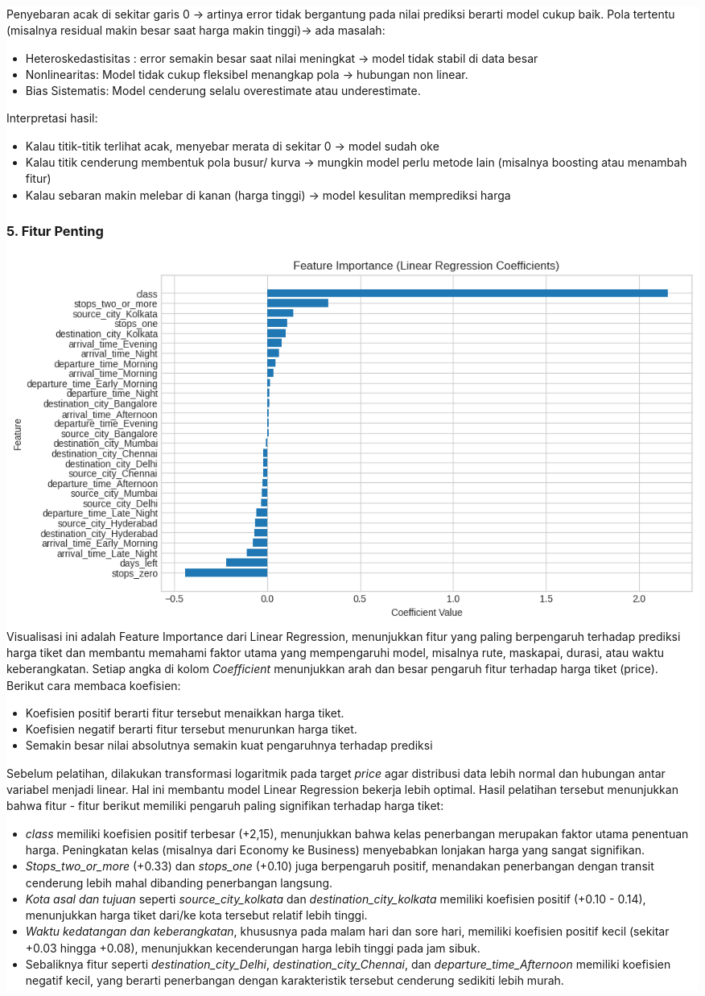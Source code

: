 Penyebaran acak di sekitar garis 0 -> artinya error tidak bergantung pada nilai prediksi berarti model cukup baik. Pola tertentu (misalnya residual makin besar saat harga makin tinggi)-> ada masalah:
 - Heteroskedastisitas : error semakin besar saat nilai meningkat -> model tidak stabil di data besar
 - Nonlinearitas: Model tidak cukup fleksibel menangkap pola -> hubungan non linear.
 - Bias Sistematis: Model cenderung selalu overestimate atau underestimate.

Interpretasi hasil:
 - Kalau titik-titik terlihat acak, menyebar merata di sekitar 0 -> model sudah oke
 - Kalau titik cenderung membentuk pola busur/ kurva -> mungkin model perlu metode lain (misalnya boosting atau menambah fitur)
 - Kalau sebaran makin melebar di kanan (harga tinggi) -> model kesulitan memprediksi harga 
 
### 5. Fitur Penting
![Feature Importance](Assets/Feature%20Importances.png)<br>
Visualisasi ini adalah Feature Importance dari Linear Regression, menunjukkan fitur yang paling berpengaruh terhadap prediksi harga tiket dan membantu memahami faktor utama yang mempengaruhi model, misalnya rute, maskapai, durasi, atau waktu keberangkatan. Setiap angka di kolom *Coefficient* menunjukkan arah dan besar pengaruh fitur terhadap harga tiket (price). Berikut cara membaca koefisien:
- Koefisien positif berarti fitur tersebut menaikkan harga tiket.
- Koefisien negatif berarti fitur tersebut menurunkan harga tiket.
- Semakin besar nilai absolutnya semakin kuat pengaruhnya terhadap prediksi

Sebelum pelatihan, dilakukan transformasi logaritmik pada target *price* agar distribusi data lebih normal dan hubungan antar variabel menjadi linear. Hal ini membantu model Linear Regression bekerja lebih optimal. Hasil pelatihan tersebut menunjukkan bahwa fitur - fitur berikut memiliki pengaruh paling signifikan terhadap harga tiket:
- *class* memiliki koefisien positif terbesar (+2,15), menunjukkan bahwa kelas penerbangan merupakan faktor utama penentuan harga. Peningkatan kelas (misalnya dari Economy ke Business) menyebabkan lonjakan harga yang sangat signifikan.
- *Stops_two_or_more* (+0.33) dan *stops_one* (+0.10) juga berpengaruh positif, menandakan penerbangan dengan transit cenderung lebih mahal dibanding penerbangan langsung.
- *Kota asal dan tujuan* seperti *source_city_kolkata* dan *destination_city_kolkata* memiliki koefisien positif (+0.10 - 0.14), menunjukkan harga tiket dari/ke kota tersebut relatif lebih tinggi.
- *Waktu kedatangan dan keberangkatan*, khususnya pada malam hari dan sore hari, memiliki koefisien positif kecil (sekitar +0.03 hingga +0.08), menunjukkan kecenderungan harga lebih tinggi pada jam sibuk.
- Sebaliknya fitur seperti *destination_city_Delhi*, *destination_city_Chennai*, dan *departure_time_Afternoon* memiliki koefisien negatif kecil, yang berarti penerbangan dengan karakteristik tersebut cenderung sedikiti lebih murah.
